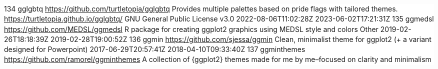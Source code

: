<td style="text-align: left;">134</td>
<td style="text-align: left;">gglgbtq</td>
<td style="text-align: left;"><a
href="https://github.com/turtletopia/gglgbtq"
class="uri">https://github.com/turtletopia/gglgbtq</a></td>
<td style="text-align: left;">Provides multiple palettes based on pride
flags with tailored themes.</td>
<td style="text-align: left;"><a
href="https://turtletopia.github.io/gglgbtq/"
class="uri">https://turtletopia.github.io/gglgbtq/</a></td>
<td style="text-align: left;">GNU General Public License v3.0</td>
<td style="text-align: left;">2022-08-06T11:02:28Z</td>
<td style="text-align: left;">2023-06-02T17:21:31Z</td>
</tr>
<tr class="odd">
<td style="text-align: left;">135</td>
<td style="text-align: left;">ggmedsl</td>
<td style="text-align: left;"><a href="https://github.com/MEDSL/ggmedsl"
class="uri">https://github.com/MEDSL/ggmedsl</a></td>
<td style="text-align: left;">R package for creating ggplot2 graphics
using MEDSL style and colors</td>
<td style="text-align: left;"></td>
<td style="text-align: left;">Other</td>
<td style="text-align: left;">2019-02-26T18:18:39Z</td>
<td style="text-align: left;">2019-02-28T19:00:52Z</td>
</tr>
<tr class="even">
<td style="text-align: left;">136</td>
<td style="text-align: left;">ggmin</td>
<td style="text-align: left;"><a href="https://github.com/sjessa/ggmin"
class="uri">https://github.com/sjessa/ggmin</a></td>
<td style="text-align: left;">Clean, minimalist theme for ggplot2 (+ a
variant designed for Powerpoint)</td>
<td style="text-align: left;"></td>
<td style="text-align: left;"></td>
<td style="text-align: left;">2017-06-29T20:57:41Z</td>
<td style="text-align: left;">2018-04-10T09:33:40Z</td>
</tr>
<tr class="odd">
<td style="text-align: left;">137</td>
<td style="text-align: left;">ggminthemes</td>
<td style="text-align: left;"><a
href="https://github.com/ramorel/ggminthemes"
class="uri">https://github.com/ramorel/ggminthemes</a></td>
<td style="text-align: left;">A collection of {ggplot2} themes made for
me by me–focused on clarity and minimalism</td>
<td style="text-align: left;"></td>
<td style="text-align: left;"></td>
